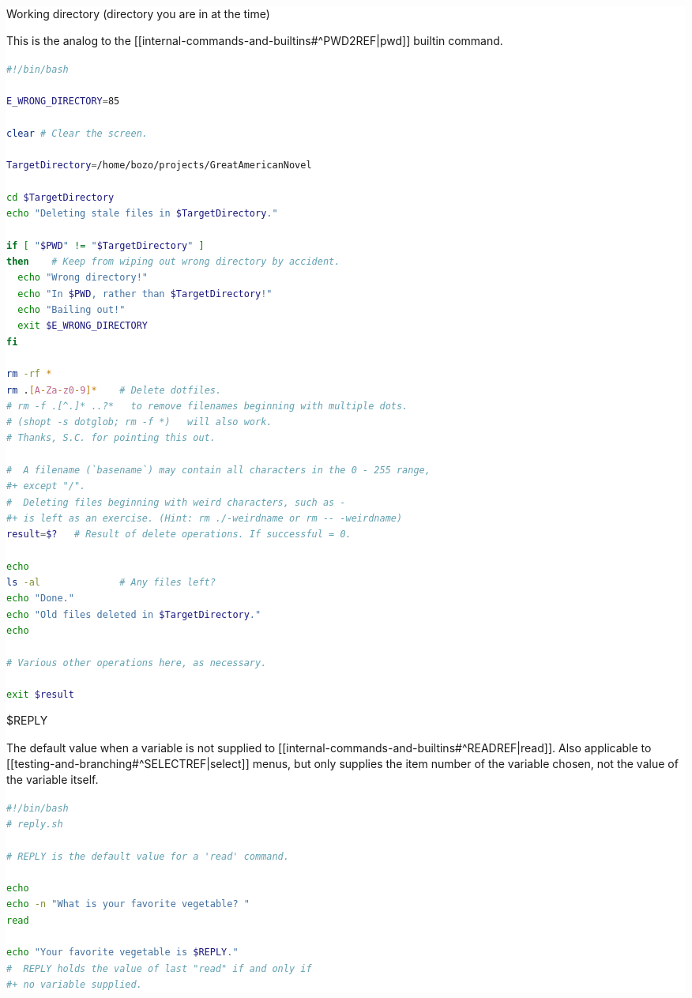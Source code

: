 Working directory (directory you are in at the time)

This is the analog to the [[internal-commands-and-builtins#^PWD2REF|pwd]] builtin command.

```bash
#!/bin/bash

E_WRONG_DIRECTORY=85

clear # Clear the screen.

TargetDirectory=/home/bozo/projects/GreatAmericanNovel

cd $TargetDirectory
echo "Deleting stale files in $TargetDirectory."

if [ "$PWD" != "$TargetDirectory" ]
then    # Keep from wiping out wrong directory by accident.
  echo "Wrong directory!"
  echo "In $PWD, rather than $TargetDirectory!"
  echo "Bailing out!"
  exit $E_WRONG_DIRECTORY
fi  

rm -rf *
rm .[A-Za-z0-9]*    # Delete dotfiles.
# rm -f .[^.]* ..?*   to remove filenames beginning with multiple dots.
# (shopt -s dotglob; rm -f *)   will also work.
# Thanks, S.C. for pointing this out.

#  A filename (`basename`) may contain all characters in the 0 - 255 range,
#+ except "/".
#  Deleting files beginning with weird characters, such as -
#+ is left as an exercise. (Hint: rm ./-weirdname or rm -- -weirdname)
result=$?   # Result of delete operations. If successful = 0.

echo
ls -al              # Any files left?
echo "Done."
echo "Old files deleted in $TargetDirectory."
echo

# Various other operations here, as necessary.

exit $result
```

$REPLY

The default value when a variable is not supplied to [[internal-commands-and-builtins#^READREF|read]]. Also applicable to [[testing-and-branching#^SELECTREF|select]] menus, but only supplies the item number of the variable chosen, not the value of the variable itself.

```bash
#!/bin/bash
# reply.sh

# REPLY is the default value for a 'read' command.

echo
echo -n "What is your favorite vegetable? "
read

echo "Your favorite vegetable is $REPLY."
#  REPLY holds the value of last "read" if and only if
#+ no variable supplied.
```

[^1]: A _stack register_ is a set of consecutive memory locations, such that the values stored (_pushed_) are retrieved (_popped_) in _reverse_ order. The last value stored is the first retrieved. This is sometimes called a _LIFO_ (_last-in-first-out_) or _pushdown_ stack.
[^2]: The PID of the currently running script is `$$`, of course.
[^3]: Somewhat analogous to [[local-variables#^RECURSIONREF|recursion]], in this context _nesting_ refers to a pattern embedded within a larger pattern. One of the definitions of _nest_, according to the 1913 edition of _Webster's Dictionary_, illustrates this beautifully: "_A collection of boxes, cases, or the like, of graduated size, each put within the one next larger._"
[^4]: The words "argument" and "parameter" are often used interchangeably. In the context of this document, they have the same precise meaning: _a variable passed to a script or function._
[^5]: Within a script, inside a subshell, `$$` [[internal-variables#^BASHPIDREF|returns the PID of the script]], not the subshell.